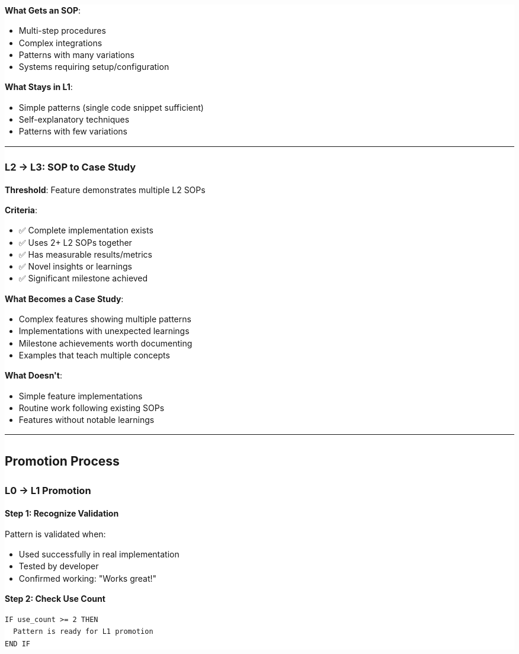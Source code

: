 **What Gets an SOP**:
- Multi-step procedures
- Complex integrations
- Patterns with many variations
- Systems requiring setup/configuration

**What Stays in L1**:
- Simple patterns (single code snippet sufficient)
- Self-explanatory techniques
- Patterns with few variations

---

### L2 → L3: SOP to Case Study

**Threshold**: Feature demonstrates multiple L2 SOPs

**Criteria**:
- ✅ Complete implementation exists
- ✅ Uses 2+ L2 SOPs together
- ✅ Has measurable results/metrics
- ✅ Novel insights or learnings
- ✅ Significant milestone achieved

**What Becomes a Case Study**:
- Complex features showing multiple patterns
- Implementations with unexpected learnings
- Milestone achievements worth documenting
- Examples that teach multiple concepts

**What Doesn't**:
- Simple feature implementations
- Routine work following existing SOPs
- Features without notable learnings

---

## Promotion Process

### L0 → L1 Promotion

**Step 1: Recognize Validation**

Pattern is validated when:
- Used successfully in real implementation
- Tested by developer
- Confirmed working: "Works great!"

**Step 2: Check Use Count**

```
IF use_count >= 2 THEN
  Pattern is ready for L1 promotion
END IF
```
